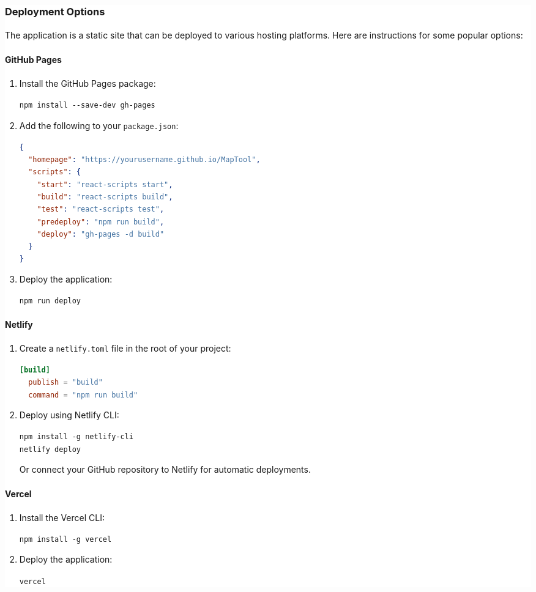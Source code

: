 ### Deployment Options

The application is a static site that can be deployed to various hosting platforms. Here are instructions for some popular options:

#### GitHub Pages

1. Install the GitHub Pages package:
   ```
   npm install --save-dev gh-pages
   ```

2. Add the following to your `package.json`:
   ```json
   {
     "homepage": "https://yourusername.github.io/MapTool",
     "scripts": {
       "start": "react-scripts start",
       "build": "react-scripts build",
       "test": "react-scripts test",
       "predeploy": "npm run build",
       "deploy": "gh-pages -d build"
     }
   }
   ```

3. Deploy the application:
   ```
   npm run deploy
   ```

#### Netlify

1. Create a `netlify.toml` file in the root of your project:
   ```toml
   [build]
     publish = "build"
     command = "npm run build"
   ```

2. Deploy using Netlify CLI:
   ```
   npm install -g netlify-cli
   netlify deploy
   ```

   Or connect your GitHub repository to Netlify for automatic deployments.

#### Vercel

1. Install the Vercel CLI:
   ```
   npm install -g vercel
   ```

2. Deploy the application:
   ```
   vercel
   ```
